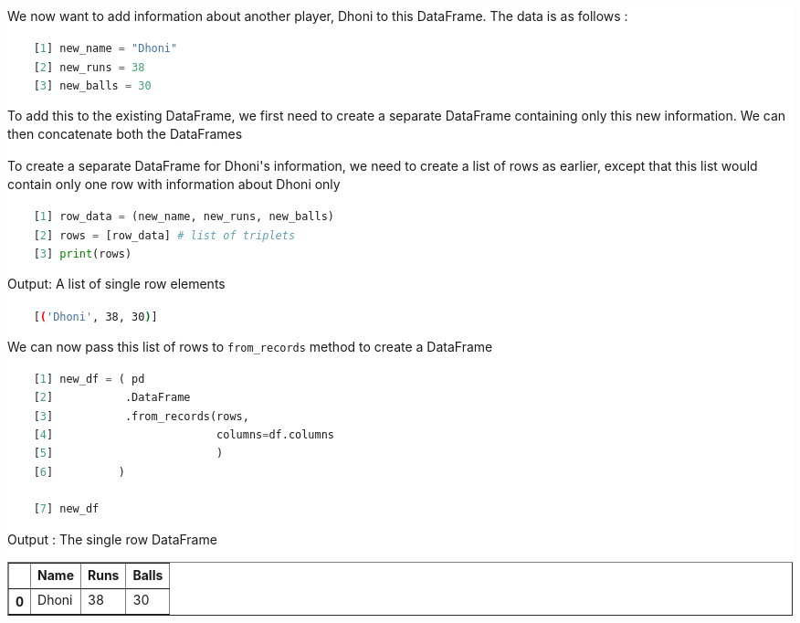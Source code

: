 
We now want to add information about another player, Dhoni to this DataFrame. The data is as follows :

```python
    [1] new_name = "Dhoni"
    [2] new_runs = 38
    [3] new_balls = 30
```

To add this to the existing DataFrame, we first need to create a separate DataFrame containing only this new information. We can then concatenate both the DataFrames

To create a separate DataFrame for Dhoni's information, we need to create a list of rows as earlier, except that this list would contain only one row with information about Dhoni only

```python
    [1] row_data = (new_name, new_runs, new_balls)
    [2] rows = [row_data] # list of triplets
    [3] print(rows)
```

Output: A list of single row elements

```bash
    [('Dhoni', 38, 30)]
```

We can now pass this list of rows to ```from_records``` method to create a DataFrame

```python
    [1] new_df = ( pd
    [2]           .DataFrame
    [3]           .from_records(rows,
    [4]                         columns=df.columns
    [5]                         )
    [6]          )

    [7] new_df             
```

Output : The single row DataFrame


<table border="1" class="dataframe">
  <thead>
    <tr style="text-align: center;">
      <th></th>
      <th>Name</th>
      <th>Runs</th>
      <th>Balls</th>
    </tr>
  </thead>
  <tbody>
    <tr>
      <th>0</th>
      <td>Dhoni</td>
      <td>38</td>
      <td>30</td>
    </tr>
  </tbody>
</table>
